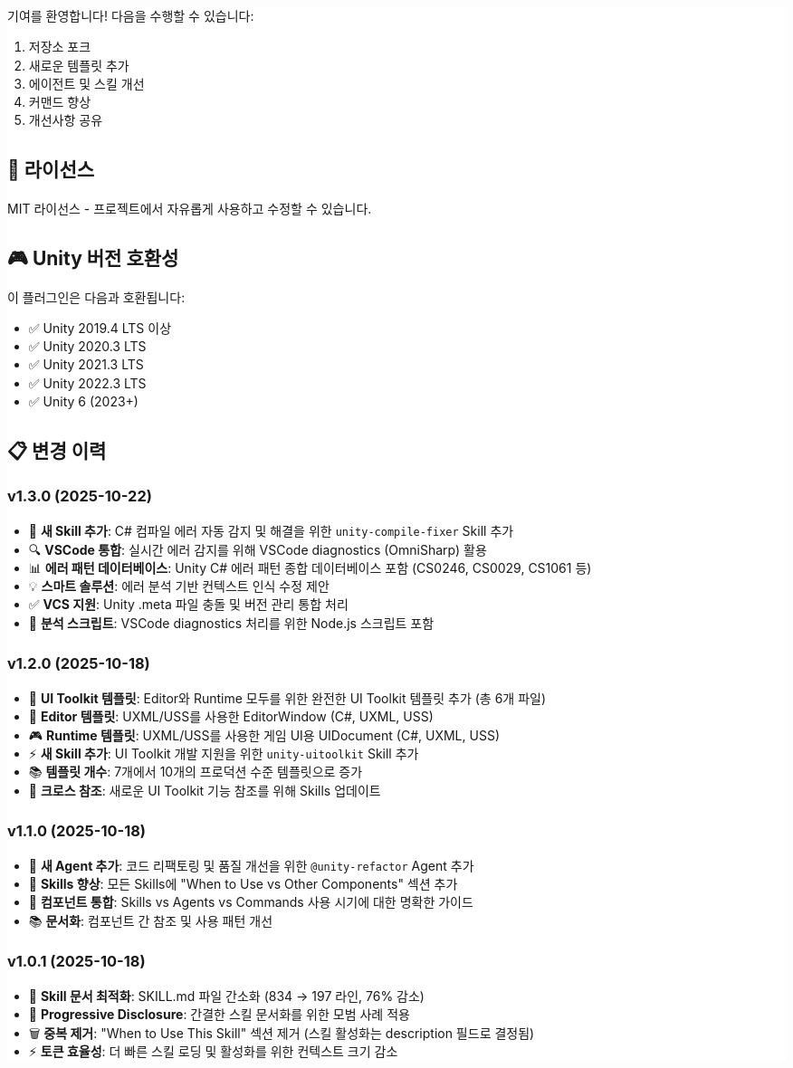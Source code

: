 기여를 환영합니다! 다음을 수행할 수 있습니다:

1. 저장소 포크
2. 새로운 템플릿 추가
3. 에이전트 및 스킬 개선
4. 커맨드 향상
5. 개선사항 공유

## 📄 라이선스

MIT 라이선스 - 프로젝트에서 자유롭게 사용하고 수정할 수 있습니다.

## 🎮 Unity 버전 호환성

이 플러그인은 다음과 호환됩니다:
- ✅ Unity 2019.4 LTS 이상
- ✅ Unity 2020.3 LTS
- ✅ Unity 2021.3 LTS
- ✅ Unity 2022.3 LTS
- ✅ Unity 6 (2023+)

## 📋 변경 이력

### v1.3.0 (2025-10-22)
- 🔧 **새 Skill 추가**: C# 컴파일 에러 자동 감지 및 해결을 위한 `unity-compile-fixer` Skill 추가
- 🔍 **VSCode 통합**: 실시간 에러 감지를 위해 VSCode diagnostics (OmniSharp) 활용
- 📊 **에러 패턴 데이터베이스**: Unity C# 에러 패턴 종합 데이터베이스 포함 (CS0246, CS0029, CS1061 등)
- 💡 **스마트 솔루션**: 에러 분석 기반 컨텍스트 인식 수정 제안
- ✅ **VCS 지원**: Unity .meta 파일 충돌 및 버전 관리 통합 처리
- 📝 **분석 스크립트**: VSCode diagnostics 처리를 위한 Node.js 스크립트 포함

### v1.2.0 (2025-10-18)
- 🎨 **UI Toolkit 템플릿**: Editor와 Runtime 모두를 위한 완전한 UI Toolkit 템플릿 추가 (총 6개 파일)
- 📝 **Editor 템플릿**: UXML/USS를 사용한 EditorWindow (C#, UXML, USS)
- 🎮 **Runtime 템플릿**: UXML/USS를 사용한 게임 UI용 UIDocument (C#, UXML, USS)
- ⚡ **새 Skill 추가**: UI Toolkit 개발 지원을 위한 `unity-uitoolkit` Skill 추가
- 📚 **템플릿 개수**: 7개에서 10개의 프로덕션 수준 템플릿으로 증가
- 🔗 **크로스 참조**: 새로운 UI Toolkit 기능 참조를 위해 Skills 업데이트

### v1.1.0 (2025-10-18)
- 🤖 **새 Agent 추가**: 코드 리팩토링 및 품질 개선을 위한 `@unity-refactor` Agent 추가
- 📝 **Skills 향상**: 모든 Skills에 "When to Use vs Other Components" 섹션 추가
- 🔗 **컴포넌트 통합**: Skills vs Agents vs Commands 사용 시기에 대한 명확한 가이드
- 📚 **문서화**: 컴포넌트 간 참조 및 사용 패턴 개선

### v1.0.1 (2025-10-18)
- 📝 **Skill 문서 최적화**: SKILL.md 파일 간소화 (834 → 197 라인, 76% 감소)
- 🎯 **Progressive Disclosure**: 간결한 스킬 문서화를 위한 모범 사례 적용
- 🗑️ **중복 제거**: "When to Use This Skill" 섹션 제거 (스킬 활성화는 description 필드로 결정됨)
- ⚡ **토큰 효율성**: 더 빠른 스킬 로딩 및 활성화를 위한 컨텍스트 크기 감소
